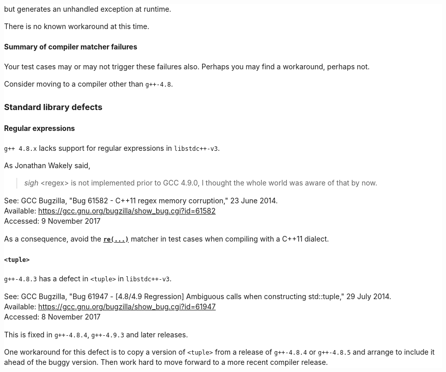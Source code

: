 but generates an unhandled exception at runtime.

There is no known workaround at this time.

#### <A name="gxx48x_compiler_matcher_summary"/> Summary of compiler matcher failures

Your test cases may or may not trigger these failures also.
Perhaps you may find a workaround, perhaps not.

Consider moving to a compiler other than `g++-4.8`.

### <A name="gxx48x_library"/> Standard library defects

#### <A name="gxx48x_library_regex"/> Regular expressions

`g++ 4.8.x` lacks support for regular expressions in `libstdc++-v3`.

As Jonathan Wakely said,
> *sigh* \<regex\> is not implemented prior to GCC 4.9.0,
> I thought the whole world was aware of that by now.

See: GCC Bugzilla, "Bug 61582 - C\+\+11 regex memory corruption,"
23 June 2014. \
Available: <https://gcc.gnu.org/bugzilla/show_bug.cgi?id=61582> \
Accessed: 9 November 2017

As a consequence, avoid the [**`re(...)`**](reference.md/#re) matcher
in test cases when compiling with a C\+\+11 dialect.

#### <A name="gxx48x_library_tuple"/> `<tuple>`

`g++-4.8.3` has a defect in `<tuple>` in `libstdc++-v3`.

See: GCC Bugzilla, "Bug 61947 - [4.8/4.9 Regression] Ambiguous calls when constructing std::tuple,"
29 July 2014. \
Available: <https://gcc.gnu.org/bugzilla/show_bug.cgi?id=61947> \
Accessed: 8 November 2017

This is fixed in `g++-4.8.4`, `g++-4.9.3` and later releases.

One workaround for this defect is to copy a version of `<tuple>` from a
release of `g++-4.8.4` or `g++-4.8.5` and arrange to include it
ahead of the buggy version.  Then work hard to move forward to a more recent
compiler release.

